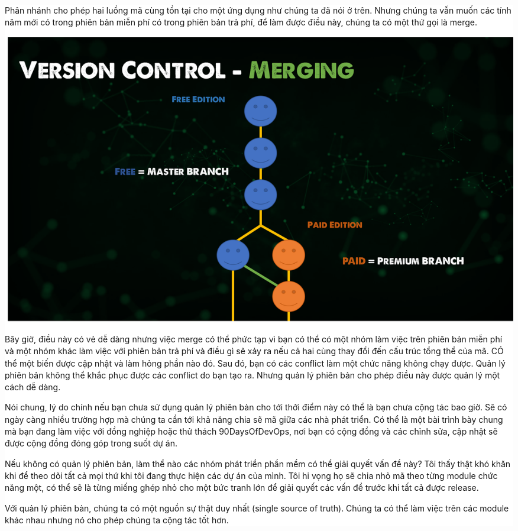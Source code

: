 Phân nhánh cho phép hai luồng mã cùng tồn tại cho một ứng dụng như chúng ta đã nói ở trên. Nhưng chúng ta vẫn muốn các tính năm mới có trong phiên bản miễn phí có trong phiên bản trả phí, để làm được điều này, chúng ta có một thứ gọi là merge.

![](../../Days/Images/Day35_Git4.png)

Bây giờ, điều này có vẻ dễ dàng nhưng việc merge có thể phức tạp vì bạn có thể có một nhóm làm việc trên phiên bản miễn phí và một nhóm khác làm việc với phiên bản trả phí và điều gì sẽ xảy ra nếu cả hai cùng thay đổi đến cấu trúc tổng thể của mã. CÓ thể một biến được cập nhật và làm hỏng phần nào đó. Sau đó, bạn có các conflict làm một chức năng không chạy được. Quản lý phiên bản không thể khắc phục được các conflict do bạn tạo ra. Nhưng quản lý phiên bản cho phép điều này được quản lý một cách dễ dàng.

Nói chung, lý do chính nếu bạn chưa sử dụng quản lý phiên bản cho tới thởi điểm này có thể là bạn chưa cộng tác bao giờ. Sẽ có ngày càng nhiều trường hợp mà chúng ta cần tới khả năng chia sẽ mã giữa các nhà phát triển. Có thể là một bài trình bày chung mà bạn đang làm việc với đồng nghiệp hoặc thử thách 90DaysOfDevOps, nơi bạn có cộng đồng và các chỉnh sửa, cập nhật sẽ được cộng đồng đóng góp trong suốt dự án.

Nếu không có quản lý phiên bản, làm thể nào các nhóm phát triển phần mềm có thể giải quyết vấn đề này? Tôi thấy thật khó khăn khi để theo dõi tất cả mọi thứ khi tôi đang thực hiện các dự án của mình. Tôi hi vọng họ sẽ chia nhỏ mã theo từng module chức năng một, có thể sẽ là từng miếng ghép nhỏ cho một bức tranh lớn để giải quyết các vấn đề trước khi tất cả được release.

Với quản lý phiên bản, chúng ta có một nguồn sự thật duy nhất (single source of truth). Chúng ta có thể làm việc trên các module khác nhau nhưng nó cho phép chúng ta cộng tác tốt hơn.
